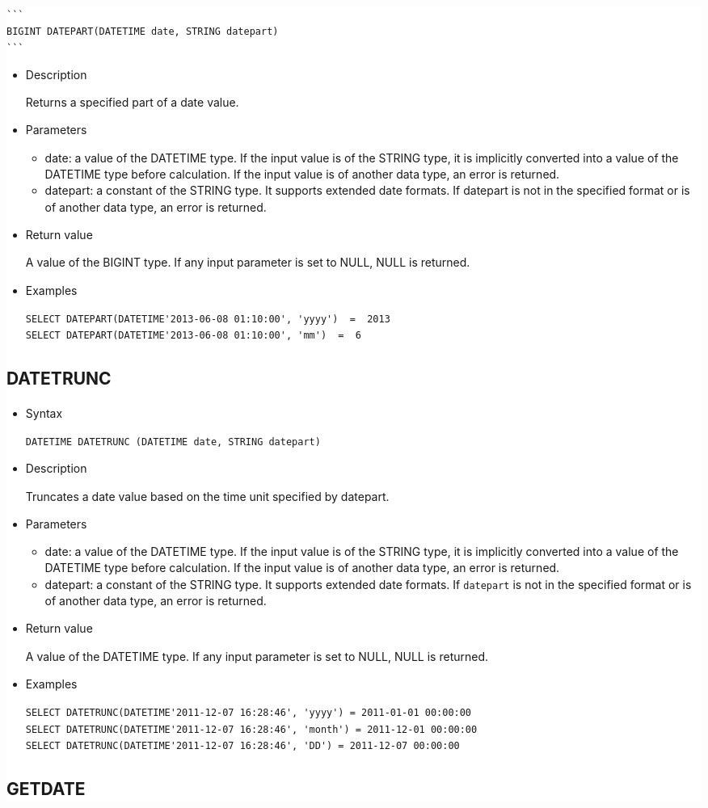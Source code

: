     ```
    BIGINT DATEPART(DATETIME date, STRING datepart)
    ```

-   Description

    Returns a specified part of a date value.

-   Parameters
    -   date: a value of the DATETIME type. If the input value is of the STRING type, it is implicitly converted into a value of the DATETIME type before calculation. If the input value is of another data type, an error is returned.
    -   datepart: a constant of the STRING type. It supports extended date formats. If datepart is not in the specified format or is of another data type, an error is returned.
-   Return value

    A value of the BIGINT type. If any input parameter is set to NULL, NULL is returned.

-   Examples

    ```
    SELECT DATEPART(DATETIME'2013-06-08 01:10:00', 'yyyy')  =  2013
    SELECT DATEPART(DATETIME'2013-06-08 01:10:00', 'mm')  =  6
    ```


## DATETRUNC

-   Syntax

    ```
    DATETIME DATETRUNC (DATETIME date, STRING datepart)
    ```

-   Description

    Truncates a date value based on the time unit specified by datepart.

-   Parameters
    -   date: a value of the DATETIME type. If the input value is of the STRING type, it is implicitly converted into a value of the DATETIME type before calculation. If the input value is of another data type, an error is returned.
    -   datepart: a constant of the STRING type. It supports extended date formats. If `datepart` is not in the specified format or is of another data type, an error is returned.
-   Return value

    A value of the DATETIME type. If any input parameter is set to NULL, NULL is returned.

-   Examples

    ```
    SELECT DATETRUNC(DATETIME'2011-12-07 16:28:46', 'yyyy') = 2011-01-01 00:00:00
    SELECT DATETRUNC(DATETIME'2011-12-07 16:28:46', 'month') = 2011-12-01 00:00:00
    SELECT DATETRUNC(DATETIME'2011-12-07 16:28:46', 'DD') = 2011-12-07 00:00:00
    ```


## GETDATE
